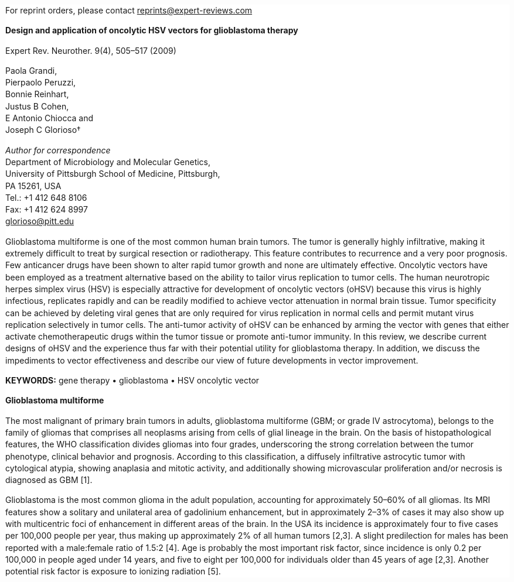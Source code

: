 
For reprint orders, please contact reprints@expert-reviews.com

**Design and application of oncolytic HSV vectors for glioblastoma therapy**

Expert Rev. Neurother. 9(4), 505–517 (2009)

Paola Grandi,  
Pierpaolo Peruzzi,  
Bonnie Reinhart,  
Justus B Cohen,  
E Antonio Chiocca and  
Joseph C Glorioso†  

*Author for correspondence*  
Department of Microbiology and Molecular Genetics,  
University of Pittsburgh School of Medicine, Pittsburgh,  
PA 15261, USA  
Tel.: +1 412 648 8106  
Fax: +1 412 624 8997  
glorioso@pitt.edu  

Glioblastoma multiforme is one of the most common human brain tumors. The tumor is generally highly infiltrative, making it extremely difficult to treat by surgical resection or radiotherapy. This feature contributes to recurrence and a very poor prognosis. Few anticancer drugs have been shown to alter rapid tumor growth and none are ultimately effective. Oncolytic vectors have been employed as a treatment alternative based on the ability to tailor virus replication to tumor cells. The human neurotropic herpes simplex virus (HSV) is especially attractive for development of oncolytic vectors (oHSV) because this virus is highly infectious, replicates rapidly and can be readily modified to achieve vector attenuation in normal brain tissue. Tumor specificity can be achieved by deleting viral genes that are only required for virus replication in normal cells and permit mutant virus replication selectively in tumor cells. The anti-tumor activity of oHSV can be enhanced by arming the vector with genes that either activate chemotherapeutic drugs within the tumor tissue or promote anti-tumor immunity. In this review, we describe current designs of oHSV and the experience thus far with their potential utility for glioblastoma therapy. In addition, we discuss the impediments to vector effectiveness and describe our view of future developments in vector improvement.

**KEYWORDS:** gene therapy • glioblastoma • HSV oncolytic vector

**Glioblastoma multiforme**

The most malignant of primary brain tumors in adults, glioblastoma multiforme (GBM; or grade IV astrocytoma), belongs to the family of gliomas that comprises all neoplasms arising from cells of glial lineage in the brain. On the basis of histopathological features, the WHO classification divides gliomas into four grades, underscoring the strong correlation between the tumor phenotype, clinical behavior and prognosis. According to this classification, a diffusely infiltrative astrocytic tumor with cytological atypia, showing anaplasia and mitotic activity, and additionally showing microvascular proliferation and/or necrosis is diagnosed as GBM [1].

Glioblastoma is the most common glioma in the adult population, accounting for approximately 50–60% of all gliomas. Its MRI features show a solitary and unilateral area of gadolinium enhancement, but in approximately 2–3% of cases it may also show up with multicentric foci of enhancement in different areas of the brain. In the USA its incidence is approximately four to five cases per 100,000 people per year, thus making up approximately 2% of all human tumors [2,3]. A slight predilection for males has been reported with a male:female ratio of 1.5:2 [4]. Age is probably the most important risk factor, since incidence is only 0.2 per 100,000 in people aged under 14 years, and five to eight per 100,000 for individuals older than 45 years of age [2,3]. Another potential risk factor is exposure to ionizing radiation [5].
